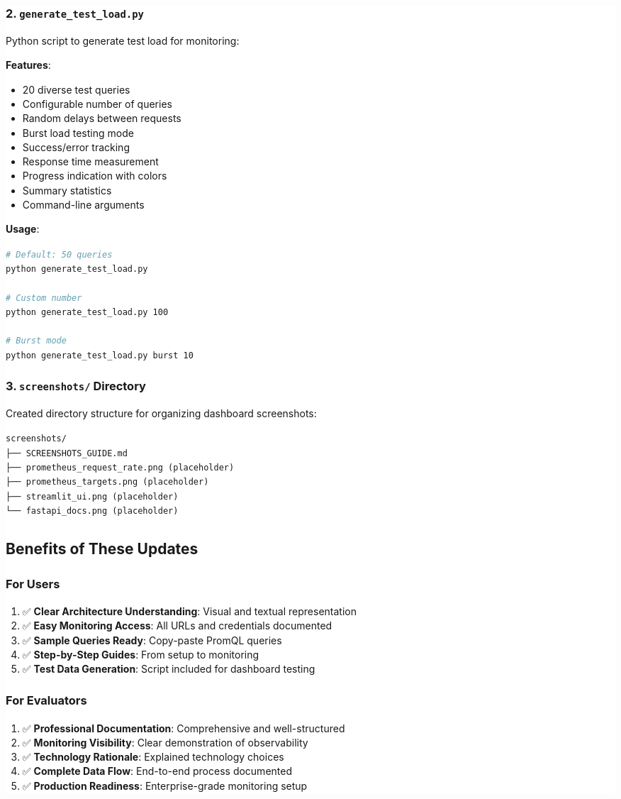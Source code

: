 ### 2. `generate_test_load.py`
Python script to generate test load for monitoring:

**Features**:
- 20 diverse test queries
- Configurable number of queries
- Random delays between requests
- Burst load testing mode
- Success/error tracking
- Response time measurement
- Progress indication with colors
- Summary statistics
- Command-line arguments

**Usage**:
```bash
# Default: 50 queries
python generate_test_load.py

# Custom number
python generate_test_load.py 100

# Burst mode
python generate_test_load.py burst 10
```

### 3. `screenshots/` Directory
Created directory structure for organizing dashboard screenshots:
```
screenshots/
├── SCREENSHOTS_GUIDE.md
├── prometheus_request_rate.png (placeholder)
├── prometheus_targets.png (placeholder)
├── streamlit_ui.png (placeholder)
└── fastapi_docs.png (placeholder)
```

## Benefits of These Updates

### For Users
1. ✅ **Clear Architecture Understanding**: Visual and textual representation
2. ✅ **Easy Monitoring Access**: All URLs and credentials documented
3. ✅ **Sample Queries Ready**: Copy-paste PromQL queries
4. ✅ **Step-by-Step Guides**: From setup to monitoring
5. ✅ **Test Data Generation**: Script included for dashboard testing

### For Evaluators
1. ✅ **Professional Documentation**: Comprehensive and well-structured
2. ✅ **Monitoring Visibility**: Clear demonstration of observability
3. ✅ **Technology Rationale**: Explained technology choices
4. ✅ **Complete Data Flow**: End-to-end process documented
5. ✅ **Production Readiness**: Enterprise-grade monitoring setup
